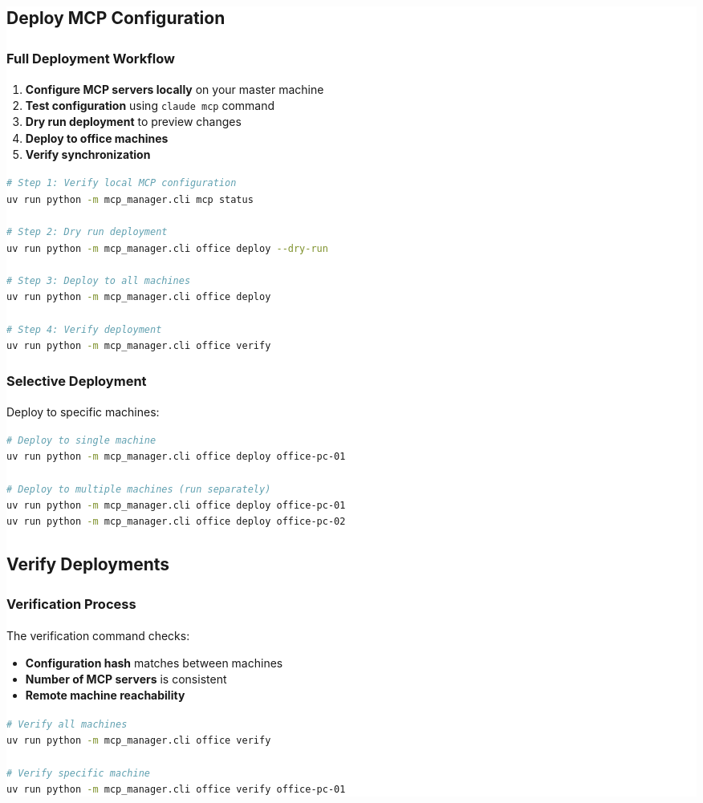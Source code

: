 ## Deploy MCP Configuration

### Full Deployment Workflow

1. **Configure MCP servers locally** on your master machine
2. **Test configuration** using `claude mcp` command
3. **Dry run deployment** to preview changes
4. **Deploy to office machines**
5. **Verify synchronization**

```bash
# Step 1: Verify local MCP configuration
uv run python -m mcp_manager.cli mcp status

# Step 2: Dry run deployment
uv run python -m mcp_manager.cli office deploy --dry-run

# Step 3: Deploy to all machines
uv run python -m mcp_manager.cli office deploy

# Step 4: Verify deployment
uv run python -m mcp_manager.cli office verify
```

### Selective Deployment

Deploy to specific machines:

```bash
# Deploy to single machine
uv run python -m mcp_manager.cli office deploy office-pc-01

# Deploy to multiple machines (run separately)
uv run python -m mcp_manager.cli office deploy office-pc-01
uv run python -m mcp_manager.cli office deploy office-pc-02
```

## Verify Deployments

### Verification Process

The verification command checks:
- **Configuration hash** matches between machines
- **Number of MCP servers** is consistent
- **Remote machine reachability**

```bash
# Verify all machines
uv run python -m mcp_manager.cli office verify

# Verify specific machine
uv run python -m mcp_manager.cli office verify office-pc-01
```
